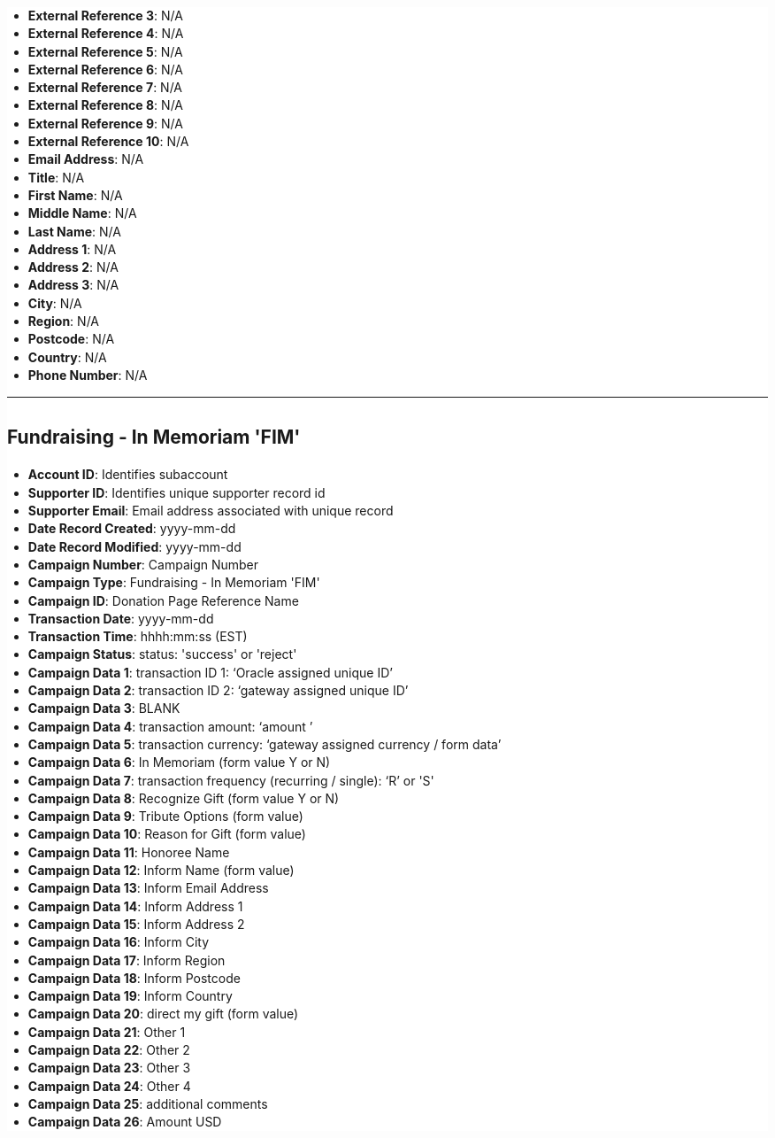 - **External Reference 3**: N/A
- **External Reference 4**: N/A
- **External Reference 5**: N/A
- **External Reference 6**: N/A
- **External Reference 7**: N/A
- **External Reference 8**: N/A
- **External Reference 9**: N/A
- **External Reference 10**: N/A
- **Email Address**: N/A
- **Title**: N/A
- **First Name**: N/A
- **Middle Name**: N/A
- **Last Name**: N/A
- **Address 1**: N/A
- **Address 2**: N/A
- **Address 3**: N/A
- **City**: N/A
- **Region**: N/A
- **Postcode**: N/A
- **Country**: N/A
- **Phone Number**: N/A


---

## Fundraising - In Memoriam 'FIM'

- **Account ID**: Identifies subaccount
- **Supporter ID**: Identifies unique supporter record id
- **Supporter Email**: Email address associated with unique record
- **Date Record Created**: yyyy-mm-dd
- **Date Record Modified**: yyyy-mm-dd
- **Campaign Number**: Campaign Number
- **Campaign Type**: Fundraising - In Memoriam 'FIM'
- **Campaign ID**: Donation Page Reference Name
- **Transaction Date**: yyyy-mm-dd
- **Transaction Time**: hhhh:mm:ss (EST)
- **Campaign Status**: status:  'success' or 'reject'
- **Campaign Data 1**: transaction ID 1:  ‘Oracle assigned unique ID’
- **Campaign Data 2**: transaction ID 2:  ‘gateway assigned unique ID’
- **Campaign Data 3**: BLANK
- **Campaign Data 4**: transaction amount:  ‘amount ’
- **Campaign Data 5**: transaction currency:  ‘gateway assigned currency / form data’
- **Campaign Data 6**: In Memoriam (form value Y or N)
- **Campaign Data 7**: transaction frequency (recurring / single):  ‘R’ or 'S'
- **Campaign Data 8**: Recognize Gift (form value Y or N)
- **Campaign Data 9**: Tribute Options (form value)
- **Campaign Data 10**: Reason for Gift (form value)
- **Campaign Data 11**: Honoree Name
- **Campaign Data 12**: Inform Name (form value)
- **Campaign Data 13**: Inform Email Address
- **Campaign Data 14**: Inform Address 1
- **Campaign Data 15**: Inform Address 2
- **Campaign Data 16**: Inform City
- **Campaign Data 17**: Inform Region
- **Campaign Data 18**: Inform Postcode
- **Campaign Data 19**: Inform Country
- **Campaign Data 20**: direct my gift (form value)
- **Campaign Data 21**: Other 1
- **Campaign Data 22**: Other 2
- **Campaign Data 23**: Other 3
- **Campaign Data 24**: Other 4
- **Campaign Data 25**: additional comments
- **Campaign Data 26**: Amount USD
